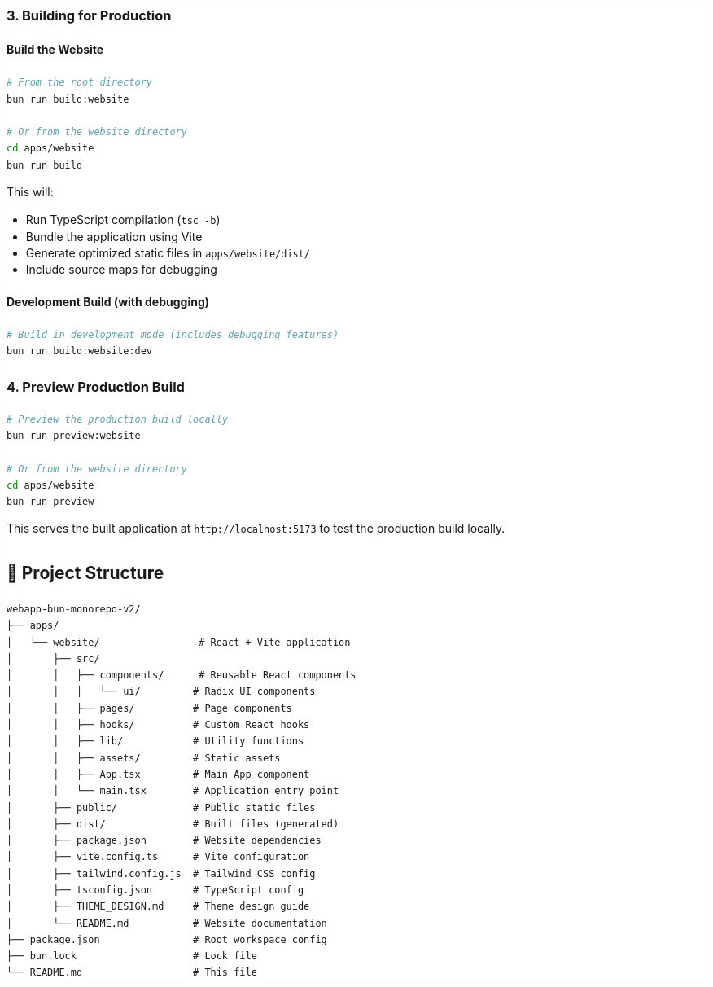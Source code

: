 ### 3. Building for Production

#### Build the Website

```bash
# From the root directory
bun run build:website

# Or from the website directory
cd apps/website
bun run build
```

This will:
- Run TypeScript compilation (`tsc -b`)
- Bundle the application using Vite
- Generate optimized static files in `apps/website/dist/`
- Include source maps for debugging

#### Development Build (with debugging)

```bash
# Build in development mode (includes debugging features)
bun run build:website:dev
```

### 4. Preview Production Build

```bash
# Preview the production build locally
bun run preview:website

# Or from the website directory
cd apps/website
bun run preview
```

This serves the built application at `http://localhost:5173` to test the production build locally.

## 📁 Project Structure

```
webapp-bun-monorepo-v2/
├── apps/
│   └── website/                 # React + Vite application
│       ├── src/
│       │   ├── components/      # Reusable React components
│       │   │   └── ui/         # Radix UI components
│       │   ├── pages/          # Page components
│       │   ├── hooks/          # Custom React hooks
│       │   ├── lib/            # Utility functions
│       │   ├── assets/         # Static assets
│       │   ├── App.tsx         # Main App component
│       │   └── main.tsx        # Application entry point
│       ├── public/             # Public static files
│       ├── dist/               # Built files (generated)
│       ├── package.json        # Website dependencies
│       ├── vite.config.ts      # Vite configuration
│       ├── tailwind.config.js  # Tailwind CSS config
│       ├── tsconfig.json       # TypeScript config
│       ├── THEME_DESIGN.md     # Theme design guide
│       └── README.md           # Website documentation
├── package.json                # Root workspace config
├── bun.lock                    # Lock file
└── README.md                   # This file
```
